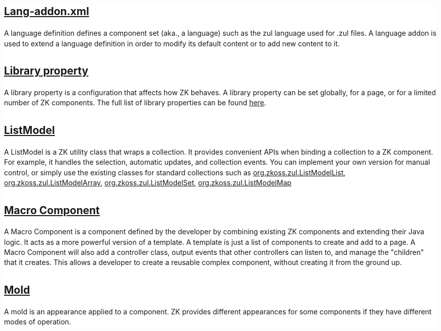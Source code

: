 ## [Lang-addon.xml](/zk_client_side_ref/language_definition)

A language definition defines a component set (aka., a language) such as
the zul language used for .zul files. A language addon is used to extend
a language definition in order to modify its default content or to add
new content to it.

## [Library property](/zk_config_ref/the_library_properties)

A library property is a configuration that affects how ZK behaves. A
library property can be set globally, for a page, or for a limited
number of ZK components. The full list of library properties can be
found [
here](/zk_config_ref/the_library_properties).

## [ListModel](/zk_dev_ref/mvc/list_model)

A ListModel is a ZK utility class that wraps a collection. It provides
convenient APIs when binding a collection to a ZK component. For
example, it handles the selection, automatic updates, and collection
events. You can implement your own version for manual control, or simply
use the existing classes for standard collections such as
[org.zkoss.zul.ListModelList](https://www.zkoss.org/javadoc/latest/zk/org/zkoss/zul/ListModelList.html),
[org.zkoss.zul.ListModelArray](https://www.zkoss.org/javadoc/latest/zk/org/zkoss/zul/ListModelArray.html),
[org.zkoss.zul.ListModelSet](https://www.zkoss.org/javadoc/latest/zk/org/zkoss/zul/ListModelSet.html),
[org.zkoss.zul.ListModelMap](https://www.zkoss.org/javadoc/latest/zk/org/zkoss/zul/ListModelMap.html)

## [Macro Component](/zk_dev_ref/ui_composing/macro_component)

A Macro Component is a component defined by the developer by combining
existing ZK components and extending their Java logic. It acts as a more
powerful version of a template. A template is just a list of components
to create and add to a page. A Macro Component will also add a
controller class, output events that other controllers can listen to,
and manage the "children" that it creates. This allows a developer to
create a reusable complex component, without creating it from the ground
up.

## [Mold](/zk_dev_ref/theming_and_styling/molds)

A mold is an appearance applied to a component. ZK provides different
appearances for some components if they have different modes of
operation.
